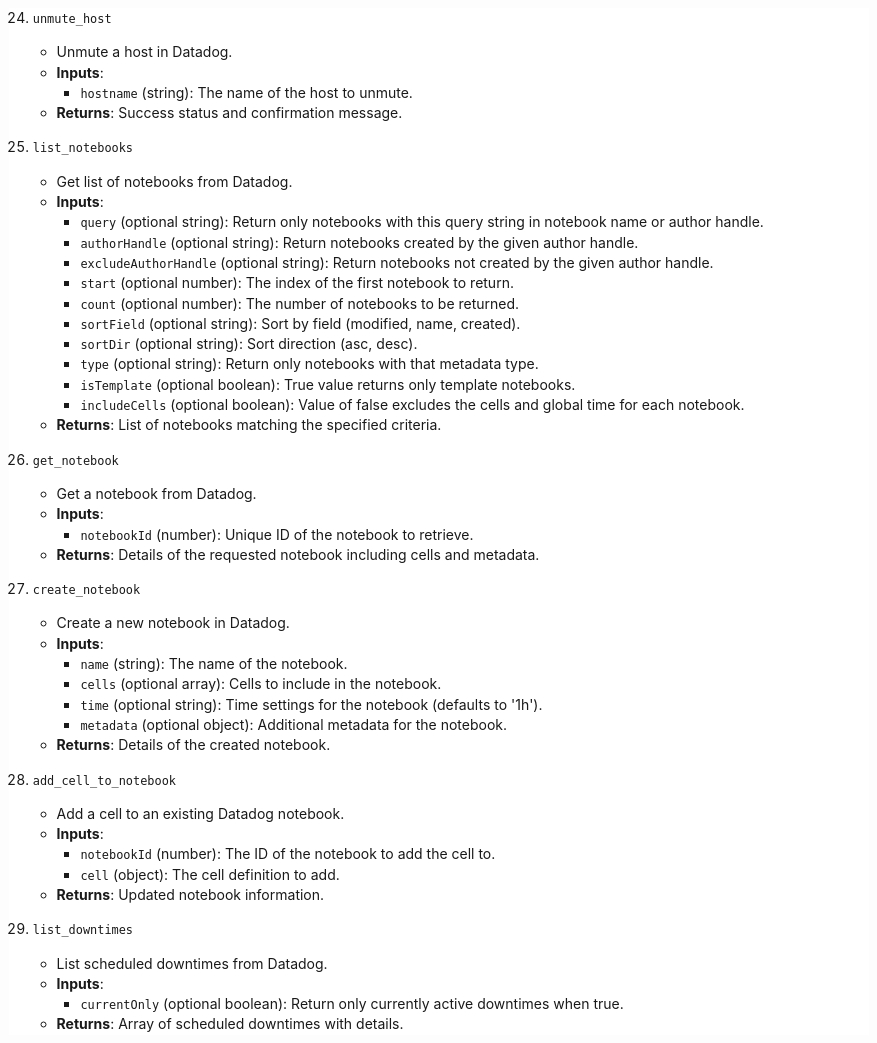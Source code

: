 24. `unmute_host`

    - Unmute a host in Datadog.
    - **Inputs**:
      - `hostname` (string): The name of the host to unmute.
    - **Returns**: Success status and confirmation message.

25. `list_notebooks`

    - Get list of notebooks from Datadog.
    - **Inputs**:
      - `query` (optional string): Return only notebooks with this query string in notebook name or author handle.
      - `authorHandle` (optional string): Return notebooks created by the given author handle.
      - `excludeAuthorHandle` (optional string): Return notebooks not created by the given author handle.
      - `start` (optional number): The index of the first notebook to return.
      - `count` (optional number): The number of notebooks to be returned.
      - `sortField` (optional string): Sort by field (modified, name, created).
      - `sortDir` (optional string): Sort direction (asc, desc).
      - `type` (optional string): Return only notebooks with that metadata type.
      - `isTemplate` (optional boolean): True value returns only template notebooks.
      - `includeCells` (optional boolean): Value of false excludes the cells and global time for each notebook.
    - **Returns**: List of notebooks matching the specified criteria.

26. `get_notebook`

    - Get a notebook from Datadog.
    - **Inputs**:
      - `notebookId` (number): Unique ID of the notebook to retrieve.
    - **Returns**: Details of the requested notebook including cells and metadata.

27. `create_notebook`

    - Create a new notebook in Datadog.
    - **Inputs**:
      - `name` (string): The name of the notebook.
      - `cells` (optional array): Cells to include in the notebook.
      - `time` (optional string): Time settings for the notebook (defaults to '1h').
      - `metadata` (optional object): Additional metadata for the notebook.
    - **Returns**: Details of the created notebook.

28. `add_cell_to_notebook`

    - Add a cell to an existing Datadog notebook.
    - **Inputs**:
      - `notebookId` (number): The ID of the notebook to add the cell to.
      - `cell` (object): The cell definition to add.
    - **Returns**: Updated notebook information.

29. `list_downtimes`

    - List scheduled downtimes from Datadog.
    - **Inputs**:
      - `currentOnly` (optional boolean): Return only currently active downtimes when true.
    - **Returns**: Array of scheduled downtimes with details.
